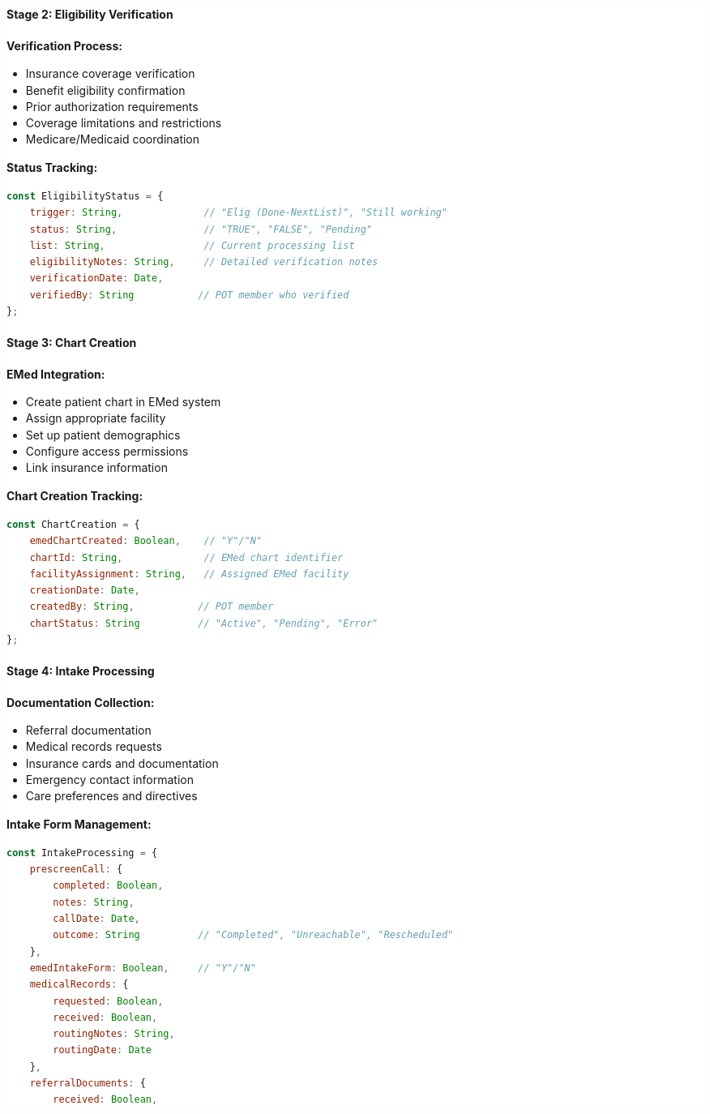 #### Stage 2: Eligibility Verification
**Verification Process:**
- Insurance coverage verification
- Benefit eligibility confirmation
- Prior authorization requirements
- Coverage limitations and restrictions
- Medicare/Medicaid coordination

**Status Tracking:**
```javascript
const EligibilityStatus = {
    trigger: String,              // "Elig (Done-NextList)", "Still working"
    status: String,               // "TRUE", "FALSE", "Pending"
    list: String,                 // Current processing list
    eligibilityNotes: String,     // Detailed verification notes
    verificationDate: Date,
    verifiedBy: String           // POT member who verified
};
```

#### Stage 3: Chart Creation
**EMed Integration:**
- Create patient chart in EMed system
- Assign appropriate facility
- Set up patient demographics
- Configure access permissions
- Link insurance information

**Chart Creation Tracking:**
```javascript
const ChartCreation = {
    emedChartCreated: Boolean,    // "Y"/"N"
    chartId: String,              // EMed chart identifier
    facilityAssignment: String,   // Assigned EMed facility
    creationDate: Date,
    createdBy: String,           // POT member
    chartStatus: String          // "Active", "Pending", "Error"
};
```

#### Stage 4: Intake Processing
**Documentation Collection:**
- Referral documentation
- Medical records requests
- Insurance cards and documentation
- Emergency contact information
- Care preferences and directives

**Intake Form Management:**
```javascript
const IntakeProcessing = {
    prescreenCall: {
        completed: Boolean,
        notes: String,
        callDate: Date,
        outcome: String          // "Completed", "Unreachable", "Rescheduled"
    },
    emedIntakeForm: Boolean,     // "Y"/"N"
    medicalRecords: {
        requested: Boolean,
        received: Boolean,
        routingNotes: String,
        routingDate: Date
    },
    referralDocuments: {
        received: Boolean,
```